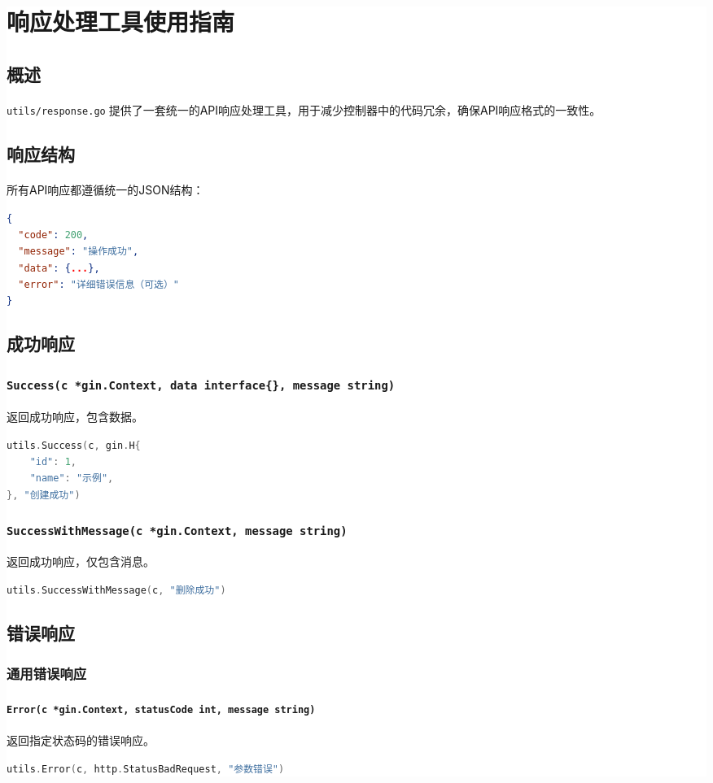 # 响应处理工具使用指南

## 概述

`utils/response.go` 提供了一套统一的API响应处理工具，用于减少控制器中的代码冗余，确保API响应格式的一致性。

## 响应结构

所有API响应都遵循统一的JSON结构：

```json
{
  "code": 200,
  "message": "操作成功",
  "data": {...},
  "error": "详细错误信息（可选）"
}
```

## 成功响应

### `Success(c *gin.Context, data interface{}, message string)`
返回成功响应，包含数据。

```go
utils.Success(c, gin.H{
    "id": 1,
    "name": "示例",
}, "创建成功")
```

### `SuccessWithMessage(c *gin.Context, message string)`
返回成功响应，仅包含消息。

```go
utils.SuccessWithMessage(c, "删除成功")
```

## 错误响应

### 通用错误响应

#### `Error(c *gin.Context, statusCode int, message string)`
返回指定状态码的错误响应。

```go
utils.Error(c, http.StatusBadRequest, "参数错误")
```
